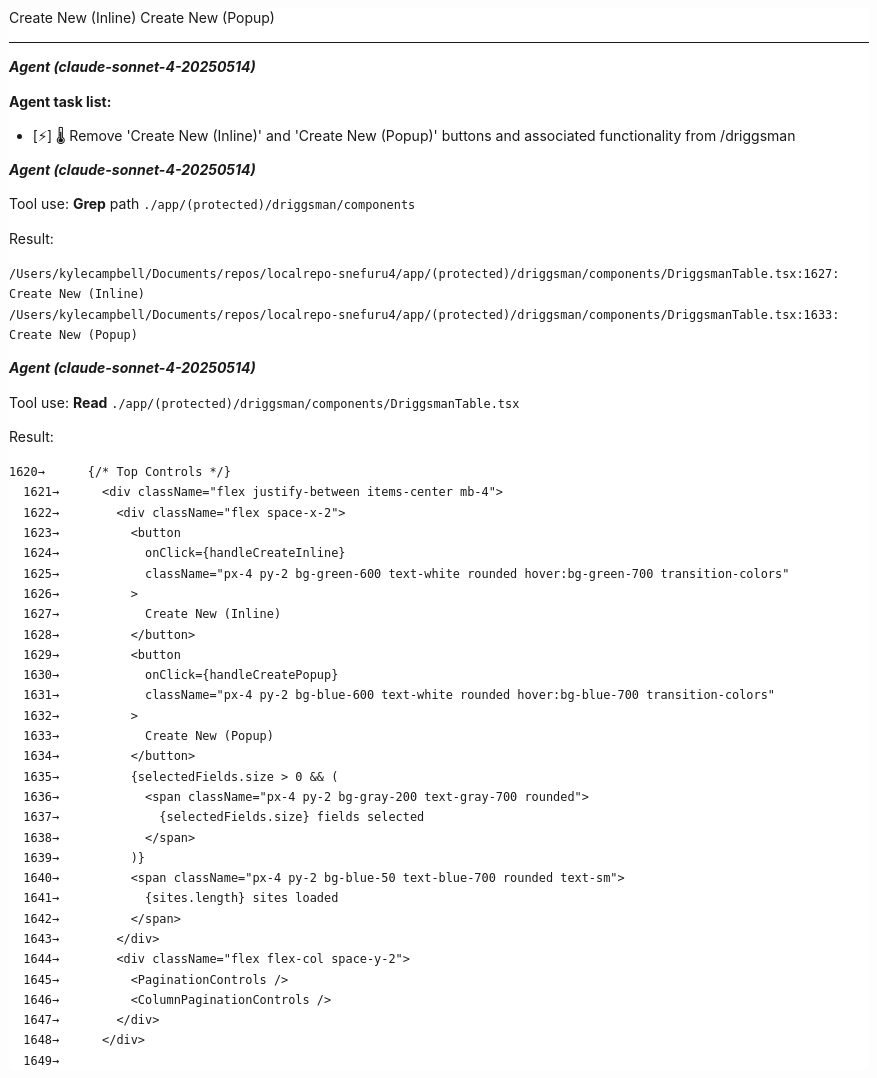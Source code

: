 Create New (Inline)
Create New (Popup)


---

_**Agent (claude-sonnet-4-20250514)**_

**Agent task list:**
- [⚡] 🌡️ Remove 'Create New (Inline)' and 'Create New (Popup)' buttons and associated functionality from /driggsman


_**Agent (claude-sonnet-4-20250514)**_

Tool use: **Grep** path `./app/(protected)/driggsman/components`

Result:

```
/Users/kylecampbell/Documents/repos/localrepo-snefuru4/app/(protected)/driggsman/components/DriggsmanTable.tsx:1627:            Create New (Inline)
/Users/kylecampbell/Documents/repos/localrepo-snefuru4/app/(protected)/driggsman/components/DriggsmanTable.tsx:1633:            Create New (Popup)
```

_**Agent (claude-sonnet-4-20250514)**_

Tool use: **Read** `./app/(protected)/driggsman/components/DriggsmanTable.tsx`

Result:

```
1620→      {/* Top Controls */}
  1621→      <div className="flex justify-between items-center mb-4">
  1622→        <div className="flex space-x-2">
  1623→          <button
  1624→            onClick={handleCreateInline}
  1625→            className="px-4 py-2 bg-green-600 text-white rounded hover:bg-green-700 transition-colors"
  1626→          >
  1627→            Create New (Inline)
  1628→          </button>
  1629→          <button
  1630→            onClick={handleCreatePopup}
  1631→            className="px-4 py-2 bg-blue-600 text-white rounded hover:bg-blue-700 transition-colors"
  1632→          >
  1633→            Create New (Popup)
  1634→          </button>
  1635→          {selectedFields.size > 0 && (
  1636→            <span className="px-4 py-2 bg-gray-200 text-gray-700 rounded">
  1637→              {selectedFields.size} fields selected
  1638→            </span>
  1639→          )}
  1640→          <span className="px-4 py-2 bg-blue-50 text-blue-700 rounded text-sm">
  1641→            {sites.length} sites loaded
  1642→          </span>
  1643→        </div>
  1644→        <div className="flex flex-col space-y-2">
  1645→          <PaginationControls />
  1646→          <ColumnPaginationControls />
  1647→        </div>
  1648→      </div>
  1649→
```
